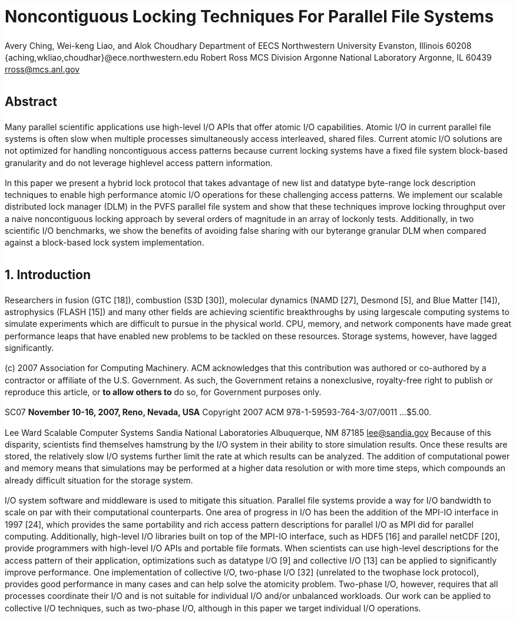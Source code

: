 # Noncontiguous Locking Techniques For Parallel File Systems

Avery Ching, Wei-keng Liao, and Alok Choudhary Department of EECS
Northwestern University Evanston, Illinois 60208
{aching,wkliao,choudhar}@ece.northwestern.edu Robert Ross MCS Division Argonne National Laboratory Argonne, IL 60439 rross@mcs.anl.gov

## Abstract

Many parallel scientific applications use high-level I/O APIs that offer atomic I/O capabilities. Atomic I/O in current parallel file systems is often slow when multiple processes simultaneously access interleaved, shared files. Current atomic I/O solutions are not optimized for handling noncontiguous access patterns because current locking systems have a fixed file system block-based granularity and do not leverage highlevel access pattern information.

In this paper we present a hybrid lock protocol that takes advantage of new list and datatype byte-range lock description techniques to enable high performance atomic I/O operations for these challenging access patterns. We implement our scalable distributed lock manager (DLM) in the PVFS parallel file system and show that these techniques improve locking throughput over a naive noncontiguous locking approach by several orders of magnitude in an array of lockonly tests. Additionally, in two scientific I/O benchmarks, we show the benefits of avoiding false sharing with our byterange granular DLM when compared against a block-based lock system implementation.

## 1. Introduction

Researchers in fusion (GTC [18]), combustion (S3D [30]),
molecular dynamics (NAMD [27], Desmond [5], and Blue Matter [14]), astrophysics (FLASH [15]) and many other fields are achieving scientific breakthroughs by using largescale computing systems to simulate experiments which are difficult to pursue in the physical world. CPU, memory, and network components have made great performance leaps that have enabled new problems to be tackled on these resources. Storage systems, however, have lagged significantly.

(c) 2007 Association for Computing Machinery. ACM acknowledges that this contribution was authored or co-authored by a contractor or affiliate of the U.S. Government. As such, the Government retains a nonexclusive, royalty-free right to publish or reproduce this article, or **to allow others to**
do so, for Government purposes only.

SC07 **November 10-16, 2007, Reno, Nevada, USA**
Copyright 2007 ACM 978-1-59593-764-3/07/0011 ...$5.00.

Lee Ward Scalable Computer Systems Sandia National Laboratories Albuquerque, NM 87185 lee@sandia.gov Because of this disparity, scientists find themselves hamstrung by the I/O system in their ability to store simulation results. Once these results are stored, the relatively slow I/O systems further limit the rate at which results can be analyzed. The addition of computational power and memory means that simulations may be performed at a higher data resolution or with more time steps, which compounds an already difficult situation for the storage system.

I/O system software and middleware is used to mitigate this situation. Parallel file systems provide a way for I/O
bandwidth to scale on par with their computational counterparts. One area of progress in I/O has been the addition of the MPI-IO interface in 1997 [24], which provides the same portability and rich access pattern descriptions for parallel I/O as MPI did for parallel computing. Additionally, high-level I/O libraries built on top of the MPI-IO interface, such as HDF5 [16] and parallel netCDF [20], provide programmers with high-level I/O APIs and portable file formats. When scientists can use high-level descriptions for the access pattern of their application, optimizations such as datatype I/O [9] and collective I/O [13] can be applied to significantly improve performance. One implementation of collective I/O, two-phase I/O [32] (unrelated to the twophase lock protocol), provides good performance in many cases and can help solve the atomicity problem. Two-phase I/O, however, requires that all processes coordinate their I/O and is not suitable for individual I/O and/or unbalanced workloads. Our work can be applied to collective I/O
techniques, such as two-phase I/O, although in this paper we target individual I/O operations.

